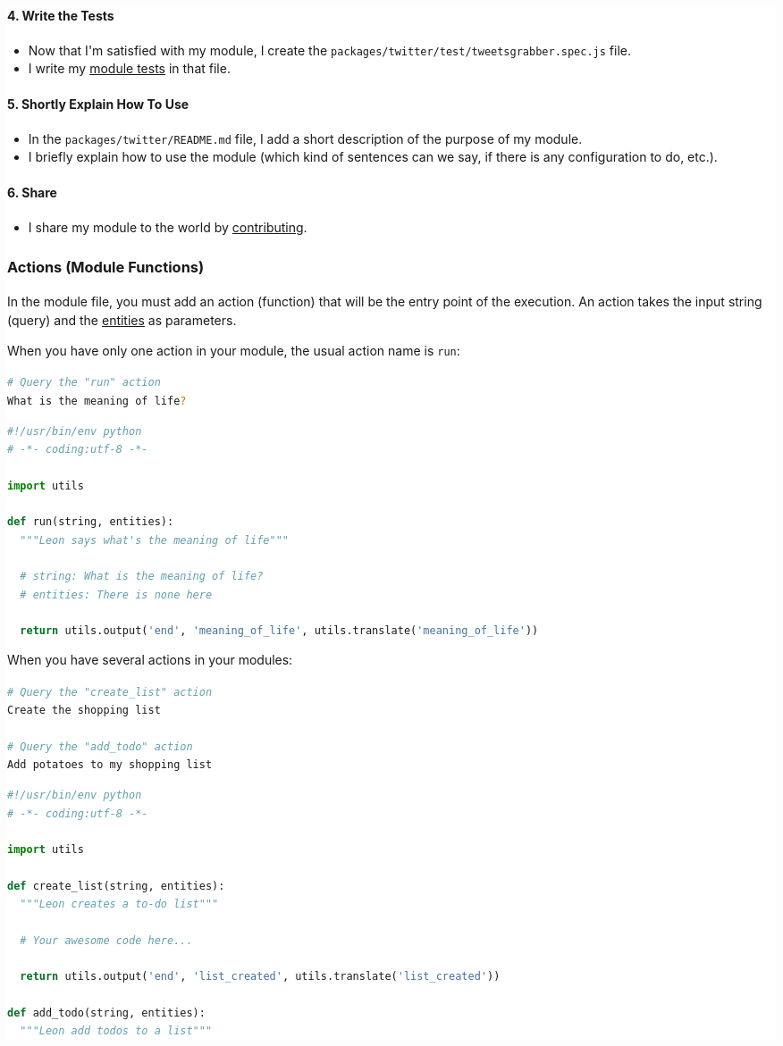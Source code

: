 #### 4. Write the Tests

- Now that I'm satisfied with my module, I create the `packages/twitter/test/tweetsgrabber.spec.js` file.
- I write my [module tests](#test-a-module) in that file.

#### 5. Shortly Explain How To Use

- In the `packages/twitter/README.md` file, I add a short description of the purpose of my module.
- I briefly explain how to use the module (which kind of sentences can we say, if there is any configuration to do, etc.).

#### 6. Share

- I share my module to the world by [contributing](https://github.com/leon-ai/leon/blob/develop/.github/CONTRIBUTING.md).

### Actions (Module Functions)

In the module file, you must add an action (function) that will be the entry point of the execution. An action takes the input string (query) and the [entities](#entities) as parameters.

When you have only one action in your module, the usual action name is `run`:

```bash
# Query the "run" action
What is the meaning of life?
```

```python
#!/usr/bin/env python
# -*- coding:utf-8 -*-

import utils

def run(string, entities):
  """Leon says what's the meaning of life"""
	
  # string: What is the meaning of life?
  # entities: There is none here

  return utils.output('end', 'meaning_of_life', utils.translate('meaning_of_life'))
```

When you have several actions in your modules:

```bash
# Query the "create_list" action
Create the shopping list

# Query the "add_todo" action
Add potatoes to my shopping list
```

```python
#!/usr/bin/env python
# -*- coding:utf-8 -*-

import utils

def create_list(string, entities):
  """Leon creates a to-do list"""
	
  # Your awesome code here...
  
  return utils.output('end', 'list_created', utils.translate('list_created'))
  
def add_todo(string, entities):
  """Leon add todos to a list"""
```
